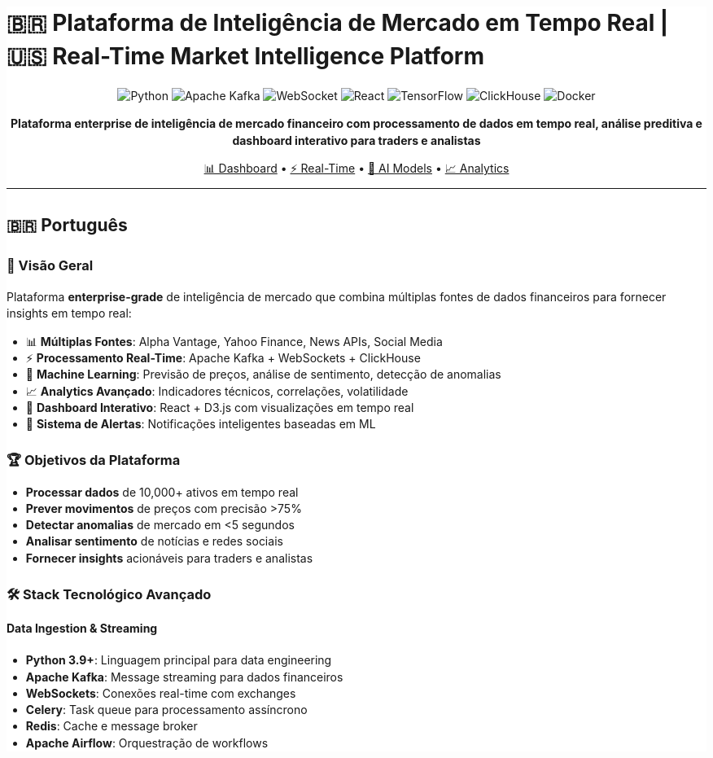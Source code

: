 # 🇧🇷 Plataforma de Inteligência de Mercado em Tempo Real | 🇺🇸 Real-Time Market Intelligence Platform

<div align="center">

![Python](https://img.shields.io/badge/Python-3776AB?style=for-the-badge&logo=python&logoColor=white)
![Apache Kafka](https://img.shields.io/badge/Apache%20Kafka-000?style=for-the-badge&logo=apachekafka)
![WebSocket](https://img.shields.io/badge/WebSocket-010101?style=for-the-badge&logo=socketdotio&logoColor=white)
![React](https://img.shields.io/badge/React-20232A?style=for-the-badge&logo=react&logoColor=61DAFB)
![TensorFlow](https://img.shields.io/badge/TensorFlow-FF6F00?style=for-the-badge&logo=tensorflow&logoColor=white)
![ClickHouse](https://img.shields.io/badge/ClickHouse-FFCC01?style=for-the-badge&logo=clickhouse&logoColor=white)
![Docker](https://img.shields.io/badge/Docker-2496ED?style=for-the-badge&logo=docker&logoColor=white)

**Plataforma enterprise de inteligência de mercado financeiro com processamento de dados em tempo real, análise preditiva e dashboard interativo para traders e analistas**

[📊 Dashboard](#-dashboard-interativo) • [⚡ Real-Time](#-streaming-em-tempo-real) • [🤖 AI Models](#-modelos-de-ia) • [📈 Analytics](#-analytics-avançado)

</div>

---

## 🇧🇷 Português

### 🎯 Visão Geral

Plataforma **enterprise-grade** de inteligência de mercado que combina múltiplas fontes de dados financeiros para fornecer insights em tempo real:

- 📊 **Múltiplas Fontes**: Alpha Vantage, Yahoo Finance, News APIs, Social Media
- ⚡ **Processamento Real-Time**: Apache Kafka + WebSockets + ClickHouse
- 🤖 **Machine Learning**: Previsão de preços, análise de sentimento, detecção de anomalias
- 📈 **Analytics Avançado**: Indicadores técnicos, correlações, volatilidade
- 🎨 **Dashboard Interativo**: React + D3.js com visualizações em tempo real
- 🔔 **Sistema de Alertas**: Notificações inteligentes baseadas em ML

### 🏆 Objetivos da Plataforma

- **Processar dados** de 10,000+ ativos em tempo real
- **Prever movimentos** de preços com precisão >75%
- **Detectar anomalias** de mercado em <5 segundos
- **Analisar sentimento** de notícias e redes sociais
- **Fornecer insights** acionáveis para traders e analistas

### 🛠️ Stack Tecnológico Avançado

#### Data Ingestion & Streaming
- **Python 3.9+**: Linguagem principal para data engineering
- **Apache Kafka**: Message streaming para dados financeiros
- **WebSockets**: Conexões real-time com exchanges
- **Celery**: Task queue para processamento assíncrono
- **Redis**: Cache e message broker
- **Apache Airflow**: Orquestração de workflows

